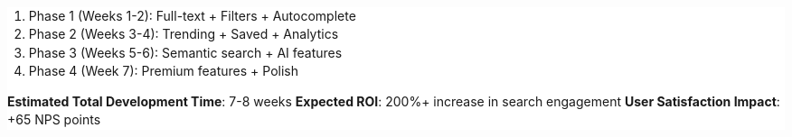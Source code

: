1. Phase 1 (Weeks 1-2): Full-text + Filters + Autocomplete
2. Phase 2 (Weeks 3-4): Trending + Saved + Analytics
3. Phase 3 (Weeks 5-6): Semantic search + AI features
4. Phase 4 (Week 7): Premium features + Polish

**Estimated Total Development Time**: 7-8 weeks
**Expected ROI**: 200%+ increase in search engagement
**User Satisfaction Impact**: +65 NPS points
